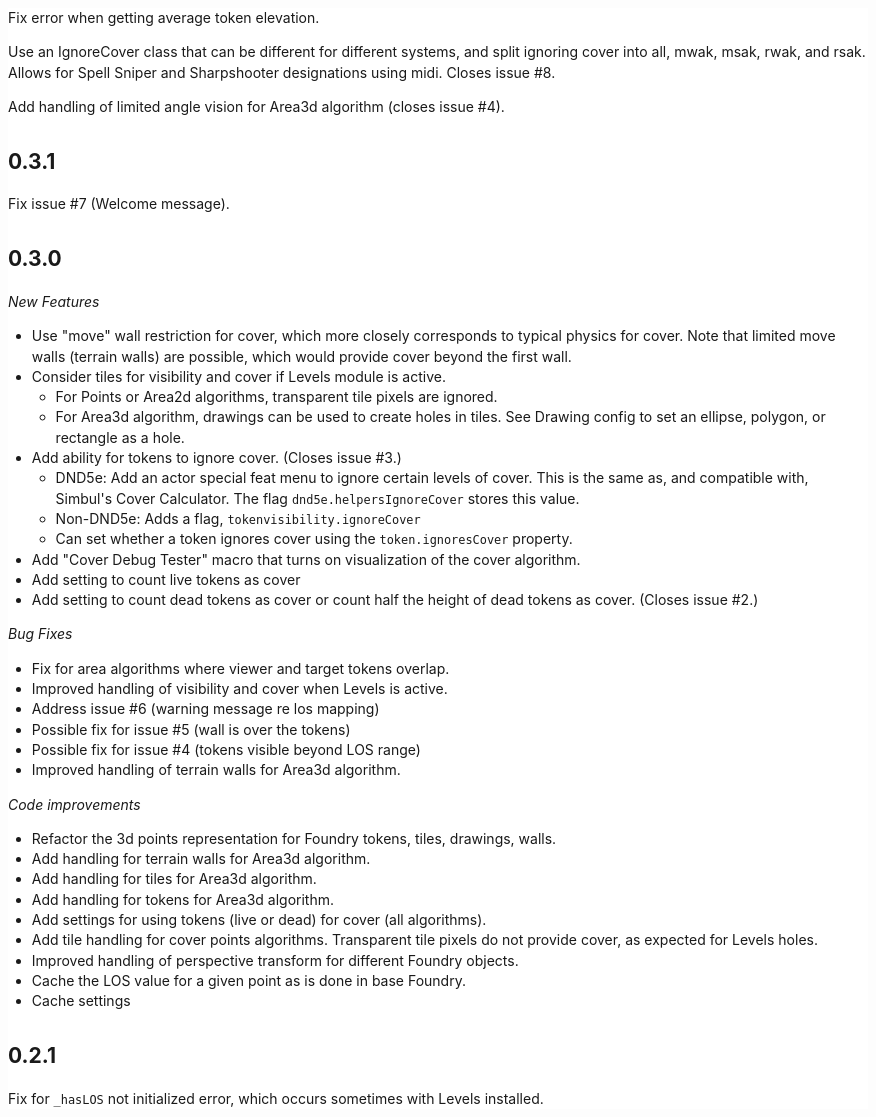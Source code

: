 Fix error when getting average token elevation.

Use an IgnoreCover class that can be different for different systems, and split ignoring cover into all, mwak, msak, rwak, and rsak. Allows for Spell Sniper and Sharpshooter designations using midi. Closes issue #8.

Add handling of limited angle vision for Area3d algorithm (closes issue #4).

## 0.3.1
Fix issue #7 (Welcome message).

## 0.3.0

*New Features*
- Use "move" wall restriction for cover, which more closely corresponds to typical physics for cover. Note that limited move walls (terrain walls) are possible, which would provide cover beyond the first wall.
- Consider tiles for visibility and cover if Levels module is active.
  - For Points or Area2d algorithms, transparent tile pixels are ignored.
  - For Area3d algorithm, drawings can be used to create holes in tiles. See Drawing config to set an ellipse, polygon, or rectangle as a hole.
- Add ability for tokens to ignore cover. (Closes issue #3.)
  - DND5e: Add an actor special feat menu to ignore certain levels of cover. This is the same as, and compatible with, Simbul's Cover Calculator. The flag `dnd5e.helpersIgnoreCover` stores this value.
  - Non-DND5e: Adds a flag, `tokenvisibility.ignoreCover`
  - Can set whether a token ignores cover using the `token.ignoresCover` property.
- Add "Cover Debug Tester" macro that turns on visualization of the cover algorithm.
- Add setting to count live tokens as cover
- Add setting to count dead tokens as cover or count half the height of dead tokens as cover. (Closes issue #2.)

*Bug Fixes*
- Fix for area algorithms where viewer and target tokens overlap.
- Improved handling of visibility and cover when Levels is active.
- Address issue #6 (warning message re los mapping)
- Possible fix for issue #5 (wall is over the tokens)
- Possible fix for issue #4 (tokens visible beyond LOS range)
- Improved handling of terrain walls for Area3d algorithm.

*Code improvements*
- Refactor the 3d points representation for Foundry tokens, tiles, drawings, walls.
- Add handling for terrain walls for Area3d algorithm.
- Add handling for tiles for Area3d algorithm.
- Add handling for tokens for Area3d algorithm.
- Add settings for using tokens (live or dead) for cover (all algorithms).
- Add tile handling for cover points algorithms. Transparent tile pixels do not provide cover, as expected for Levels holes.
- Improved handling of perspective transform for different Foundry objects.
- Cache the LOS value for a given point as is done in base Foundry.
- Cache settings

## 0.2.1
Fix for `_hasLOS` not initialized error, which occurs sometimes with Levels installed.
